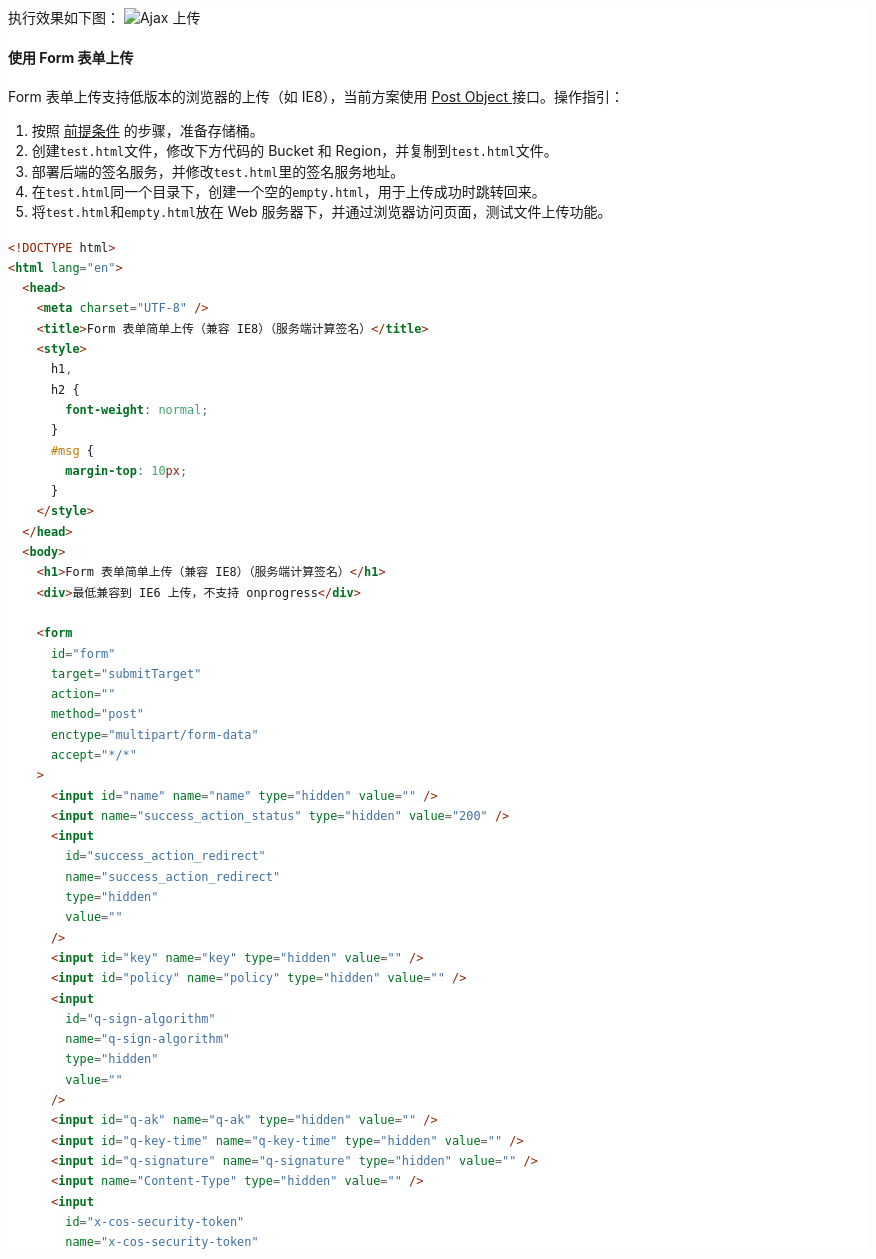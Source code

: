 执行效果如下图：
![Ajax 上传](https://main.qcloudimg.com/raw/4bfc2883d71deddccc76b250ebb6a051.png)

#### 使用 Form 表单上传

Form 表单上传支持低版本的浏览器的上传（如 IE8），当前方案使用 [Post Object ](https://cloud.tencent.com/document/product/436/14690) 接口。操作指引：

1. 按照 [前提条件](#1) 的步骤，准备存储桶。
2. 创建`test.html`文件，修改下方代码的 Bucket 和 Region，并复制到`test.html`文件。
3. 部署后端的签名服务，并修改`test.html`里的签名服务地址。
4. 在`test.html`同一个目录下，创建一个空的`empty.html`，用于上传成功时跳转回来。
5. 将`test.html`和`empty.html`放在 Web 服务器下，并通过浏览器访问页面，测试文件上传功能。

```html
<!DOCTYPE html>
<html lang="en">
  <head>
    <meta charset="UTF-8" />
    <title>Form 表单简单上传（兼容 IE8）（服务端计算签名）</title>
    <style>
      h1,
      h2 {
        font-weight: normal;
      }
      #msg {
        margin-top: 10px;
      }
    </style>
  </head>
  <body>
    <h1>Form 表单简单上传（兼容 IE8）（服务端计算签名）</h1>
    <div>最低兼容到 IE6 上传，不支持 onprogress</div>

    <form
      id="form"
      target="submitTarget"
      action=""
      method="post"
      enctype="multipart/form-data"
      accept="*/*"
    >
      <input id="name" name="name" type="hidden" value="" />
      <input name="success_action_status" type="hidden" value="200" />
      <input
        id="success_action_redirect"
        name="success_action_redirect"
        type="hidden"
        value=""
      />
      <input id="key" name="key" type="hidden" value="" />
      <input id="policy" name="policy" type="hidden" value="" />
      <input
        id="q-sign-algorithm"
        name="q-sign-algorithm"
        type="hidden"
        value=""
      />
      <input id="q-ak" name="q-ak" type="hidden" value="" />
      <input id="q-key-time" name="q-key-time" type="hidden" value="" />
      <input id="q-signature" name="q-signature" type="hidden" value="" />
      <input name="Content-Type" type="hidden" value="" />
      <input
        id="x-cos-security-token"
        name="x-cos-security-token"
```
